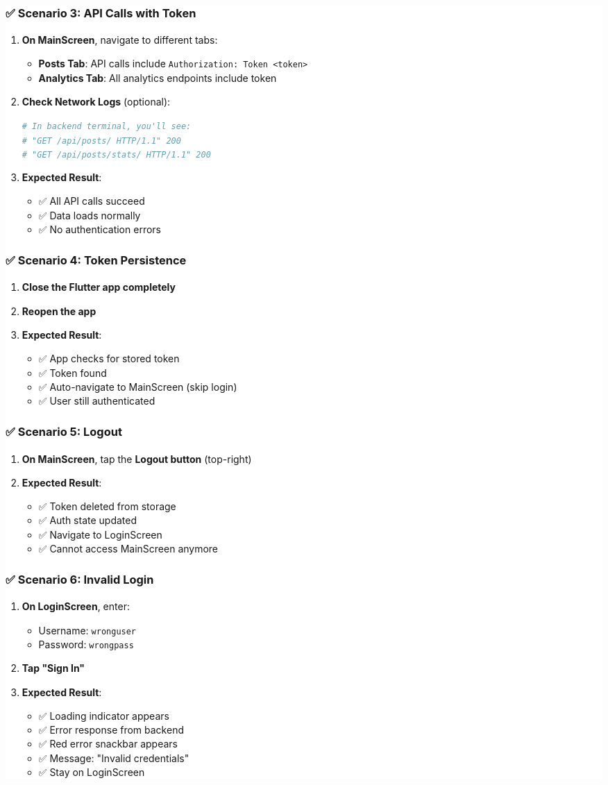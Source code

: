 ### ✅ Scenario 3: API Calls with Token

1. **On MainScreen**, navigate to different tabs:

   - **Posts Tab**: API calls include `Authorization: Token <token>`
   - **Analytics Tab**: All analytics endpoints include token

2. **Check Network Logs** (optional):

   ```bash
   # In backend terminal, you'll see:
   # "GET /api/posts/ HTTP/1.1" 200
   # "GET /api/posts/stats/ HTTP/1.1" 200
   ```

3. **Expected Result**:
   - ✅ All API calls succeed
   - ✅ Data loads normally
   - ✅ No authentication errors

### ✅ Scenario 4: Token Persistence

1. **Close the Flutter app completely**

2. **Reopen the app**

3. **Expected Result**:
   - ✅ App checks for stored token
   - ✅ Token found
   - ✅ Auto-navigate to MainScreen (skip login)
   - ✅ User still authenticated

### ✅ Scenario 5: Logout

1. **On MainScreen**, tap the **Logout button** (top-right)

2. **Expected Result**:
   - ✅ Token deleted from storage
   - ✅ Auth state updated
   - ✅ Navigate to LoginScreen
   - ✅ Cannot access MainScreen anymore

### ✅ Scenario 6: Invalid Login

1. **On LoginScreen**, enter:

   - Username: `wronguser`
   - Password: `wrongpass`

2. **Tap "Sign In"**

3. **Expected Result**:
   - ✅ Loading indicator appears
   - ✅ Error response from backend
   - ✅ Red error snackbar appears
   - ✅ Message: "Invalid credentials"
   - ✅ Stay on LoginScreen
